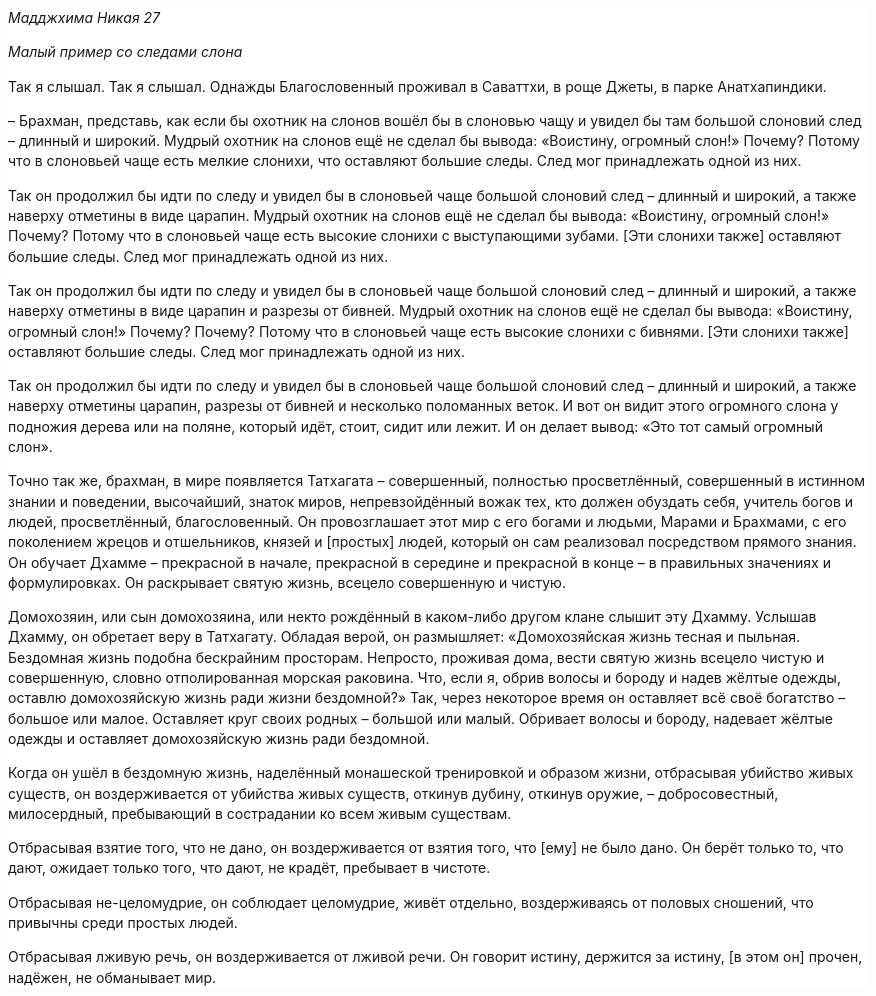 *Мадджхима Никая 27*

*Малый пример со следами слона*

Так я слышал\. Так я слышал\. Однажды Благословенный проживал в Саваттхи, в роще Джеты, в парке Анатхапиндики\.

– Брахман, представь, как если бы охотник на слонов вошёл бы в слоновью чащу и увидел бы там большой слоновий след – длинный и широкий\. Мудрый охотник на слонов ещё не сделал бы вывода: «Воистину, огромный слон\!» Почему? Потому что в слоновьей чаще есть мелкие слонихи, что оставляют большие следы\. След мог принадлежать одной из них\.

 Так он продолжил бы идти по следу и увидел бы в слоновьей чаще большой слоновий след – длинный и широкий, а также наверху отметины в виде царапин\. Мудрый охотник на слонов ещё не сделал бы вывода: «Воистину, огромный слон\!» Почему? Потому что в слоновьей чаще есть высокие слонихи с выступающими зубами\. \[Эти слонихи также\] оставляют большие следы\. След мог принадлежать одной из них\.

 Так он продолжил бы идти по следу и увидел бы в слоновьей чаще большой слоновий след – длинный и широкий, а также наверху отметины в виде царапин и разрезы от бивней\. Мудрый охотник на слонов ещё не сделал бы вывода: «Воистину, огромный слон\!» Почему? Почему? Потому что в слоновьей чаще есть высокие слонихи с бивнями\. \[Эти слонихи также\] оставляют большие следы\. След мог принадлежать одной из них\.

 Так он продолжил бы идти по следу и увидел бы в слоновьей чаще большой слоновий след – длинный и широкий, а также наверху отметины царапин, разрезы от бивней и несколько поломанных веток\. И вот он видит этого огромного слона у подножия дерева или на поляне, который идёт, стоит, сидит или лежит\. И он делает вывод: «Это тот самый огромный слон»\.

Точно так же, брахман, в мире появляется Татхагата – совершенный, полностью просветлённый, совершенный в истинном знании и поведении, высочайший, знаток миров, непревзойдённый вожак тех, кто должен обуздать себя, учитель богов и людей, просветлённый, благословенный\. Он провозглашает этот мир с его богами и людьми, Марами и Брахмами, с его поколением жрецов и отшельников, князей и \[простых\] людей, который он сам реализовал посредством прямого знания\. Он обучает Дхамме – прекрасной в начале, прекрасной в середине и прекрасной в конце – в правильных значениях и формулировках\. Он раскрывает святую жизнь, всецело совершенную и чистую\.

Домохозяин, или сын домохозяина, или некто рождённый в каком\-либо другом клане слышит эту Дхамму\. Услышав Дхамму, он обретает веру в Татхагату\. Обладая верой, он размышляет: «Домохозяйская жизнь тесная и пыльная\. Бездомная жизнь подобна бескрайним просторам\. Непросто, проживая дома, вести святую жизнь всецело чистую и совершенную, словно отполированная морская раковина\. Что, если я, обрив волосы и бороду и надев жёлтые одежды, оставлю домохозяйскую жизнь ради жизни бездомной?» Так, через некоторое время он оставляет всё своё богатство – большое или малое\. Оставляет круг своих родных – большой или малый\. Обривает волосы и бороду, надевает жёлтые одежды и оставляет домохозяйскую жизнь ради бездомной\.

Когда он ушёл в бездомную жизнь, наделённый монашеской тренировкой и образом жизни, отбрасывая убийство живых существ, он воздерживается от убийства живых существ, откинув дубину, откинув оружие, – добросовестный, милосердный, пребывающий в сострадании ко всем живым существам\.

Отбрасывая взятие того, что не дано, он воздерживается от взятия того, что \[ему\] не было дано\. Он берёт только то, что дают, ожидает только того, что дают, не крадёт, пребывает в чистоте\.

Отбрасывая не\-целомудрие, он соблюдает целомудрие, живёт отдельно, воздерживаясь от половых сношений, что привычны среди простых людей\.

Отбрасывая лживую речь, он воздерживается от лживой речи\. Он говорит истину, держится за истину, \[в этом он\] прочен, надёжен, не обманывает мир\.
